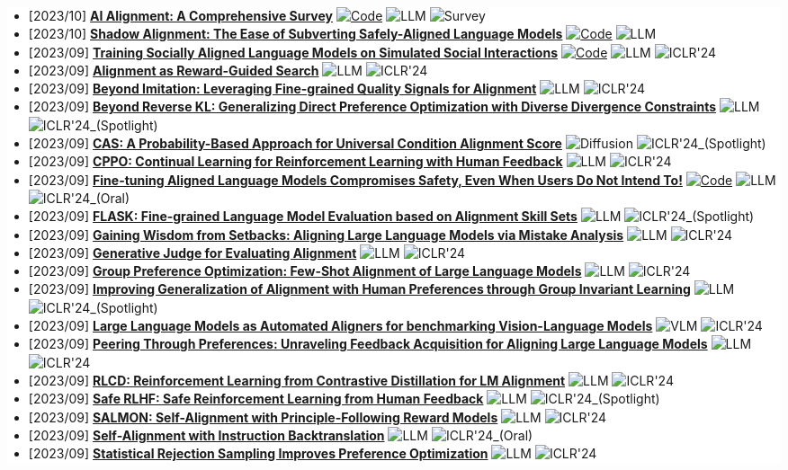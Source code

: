 - [2023/10] **[AI Alignment: A Comprehensive Survey](https://arxiv.org/abs/2310.19852)** [<img src="https://github.com/FortAwesome/Font-Awesome/blob/6.x/svgs/brands/github.svg" alt="Code" width="15" height="15">](https://github.com/PKU-Alignment/AlignmentSurvey?tab=readme-ov-file) ![LLM](https://img.shields.io/badge/LLM-589cf4) ![Survey](https://img.shields.io/badge/Survey-87b800)
- [2023/10] **[Shadow Alignment: The Ease of Subverting Safely-Aligned Language Models](https://arxiv.org/abs/2310.02949v1)** [<img src="https://github.com/FortAwesome/Font-Awesome/blob/6.x/svgs/brands/github.svg" alt="Code" width="15" height="15">](https://github.com/BeyonderXX/ShadowAlignment) ![LLM](https://img.shields.io/badge/LLM-589cf4)
- [2023/09] **[Training Socially Aligned Language Models on Simulated Social Interactions](https://openreview.net/forum?id=NddKiWtdUm)** [<img src="https://github.com/FortAwesome/Font-Awesome/blob/6.x/svgs/brands/github.svg" alt="Code" width="15" height="15">](https://github.com/agi-templar/Stable-Alignment) ![LLM](https://img.shields.io/badge/LLM-589cf4) ![ICLR'24](https://img.shields.io/badge/ICLR'24-f1b800)
- [2023/09] **[Alignment as Reward-Guided Search](https://openreview.net/forum?id=shgx0eqdw6)** ![LLM](https://img.shields.io/badge/LLM-589cf4) ![ICLR'24](https://img.shields.io/badge/ICLR'24-f1b800)
- [2023/09] **[Beyond Imitation: Leveraging Fine-grained Quality Signals for Alignment](https://openreview.net/forum?id=LNLjU5C5dK)** ![LLM](https://img.shields.io/badge/LLM-589cf4) ![ICLR'24](https://img.shields.io/badge/ICLR'24-f1b800)
- [2023/09] **[Beyond Reverse KL: Generalizing Direct Preference Optimization with Diverse Divergence Constraints](https://openreview.net/forum?id=2cRzmWXK9N)** ![LLM](https://img.shields.io/badge/LLM-589cf4) ![ICLR'24_(Spotlight)](https://img.shields.io/badge/ICLR'24_(Spotlight)-f1b800)
- [2023/09] **[CAS: A Probability-Based Approach for Universal Condition Alignment Score](https://openreview.net/forum?id=E78OaH2s3f)** ![Diffusion](https://img.shields.io/badge/Diffusion-a99cf4) ![ICLR'24_(Spotlight)](https://img.shields.io/badge/ICLR'24_(Spotlight)-f1b800)
- [2023/09] **[CPPO: Continual Learning for Reinforcement Learning with Human Feedback](https://openreview.net/forum?id=86zAUE80pP)** ![LLM](https://img.shields.io/badge/LLM-589cf4) ![ICLR'24](https://img.shields.io/badge/ICLR'24-f1b800)
- [2023/09] **[Fine-tuning Aligned Language Models Compromises Safety, Even When Users Do Not Intend To!](https://openreview.net/forum?id=hTEGyKf0dZ)** [<img src="https://github.com/FortAwesome/Font-Awesome/blob/6.x/svgs/brands/github.svg" alt="Code" width="15" height="15">](https://github.com/LLM-Tuning-Safety/LLMs-Finetuning-Safety) ![LLM](https://img.shields.io/badge/LLM-589cf4) ![ICLR'24_(Oral)](https://img.shields.io/badge/ICLR'24_(Oral)-f1b800)
- [2023/09] **[FLASK: Fine-grained Language Model Evaluation based on Alignment Skill Sets](https://openreview.net/forum?id=CYmF38ysDa)** ![LLM](https://img.shields.io/badge/LLM-589cf4) ![ICLR'24_(Spotlight)](https://img.shields.io/badge/ICLR'24_(Spotlight)-f1b800)
- [2023/09] **[Gaining Wisdom from Setbacks: Aligning Large Language Models via Mistake Analysis](https://openreview.net/forum?id=aA33A70IO6)** ![LLM](https://img.shields.io/badge/LLM-589cf4) ![ICLR'24](https://img.shields.io/badge/ICLR'24-f1b800)
- [2023/09] **[Generative Judge for Evaluating Alignment](https://openreview.net/forum?id=gtkFw6sZGS)** ![LLM](https://img.shields.io/badge/LLM-589cf4) ![ICLR'24](https://img.shields.io/badge/ICLR'24-f1b800)
- [2023/09] **[Group Preference Optimization: Few-Shot Alignment of Large Language Models](https://openreview.net/forum?id=DpFeMH4l8Q)** ![LLM](https://img.shields.io/badge/LLM-589cf4) ![ICLR'24](https://img.shields.io/badge/ICLR'24-f1b800)
- [2023/09] **[Improving Generalization of Alignment with Human Preferences through Group Invariant Learning](https://openreview.net/forum?id=fwCoLe3TAX)** ![LLM](https://img.shields.io/badge/LLM-589cf4) ![ICLR'24_(Spotlight)](https://img.shields.io/badge/ICLR'24_(Spotlight)-f1b800)
- [2023/09] **[Large Language Models as Automated Aligners for benchmarking Vision-Language Models](https://openreview.net/forum?id=kZEXgtMNNo)** ![VLM](https://img.shields.io/badge/VLM-c7688b) ![ICLR'24](https://img.shields.io/badge/ICLR'24-f1b800)
- [2023/09] **[Peering Through Preferences: Unraveling Feedback Acquisition for Aligning Large Language Models](https://openreview.net/forum?id=dKl6lMwbCy)** ![LLM](https://img.shields.io/badge/LLM-589cf4) ![ICLR'24](https://img.shields.io/badge/ICLR'24-f1b800)
- [2023/09] **[RLCD: Reinforcement Learning from Contrastive Distillation for LM Alignment](https://openreview.net/forum?id=v3XXtxWKi6)** ![LLM](https://img.shields.io/badge/LLM-589cf4) ![ICLR'24](https://img.shields.io/badge/ICLR'24-f1b800)
- [2023/09] **[Safe RLHF: Safe Reinforcement Learning from Human Feedback](https://openreview.net/forum?id=TyFrPOKYXw)** ![LLM](https://img.shields.io/badge/LLM-589cf4) ![ICLR'24_(Spotlight)](https://img.shields.io/badge/ICLR'24_(Spotlight)-f1b800)
- [2023/09] **[SALMON: Self-Alignment with Principle-Following Reward Models](https://openreview.net/forum?id=xJbsmB8UMx)** ![LLM](https://img.shields.io/badge/LLM-589cf4) ![ICLR'24](https://img.shields.io/badge/ICLR'24-f1b800)
- [2023/09] **[Self-Alignment with Instruction Backtranslation](https://openreview.net/forum?id=1oijHJBRsT)** ![LLM](https://img.shields.io/badge/LLM-589cf4) ![ICLR'24_(Oral)](https://img.shields.io/badge/ICLR'24_(Oral)-f1b800)
- [2023/09] **[Statistical Rejection Sampling Improves Preference Optimization](https://openreview.net/forum?id=xbjSwwrQOe)** ![LLM](https://img.shields.io/badge/LLM-589cf4) ![ICLR'24](https://img.shields.io/badge/ICLR'24-f1b800)